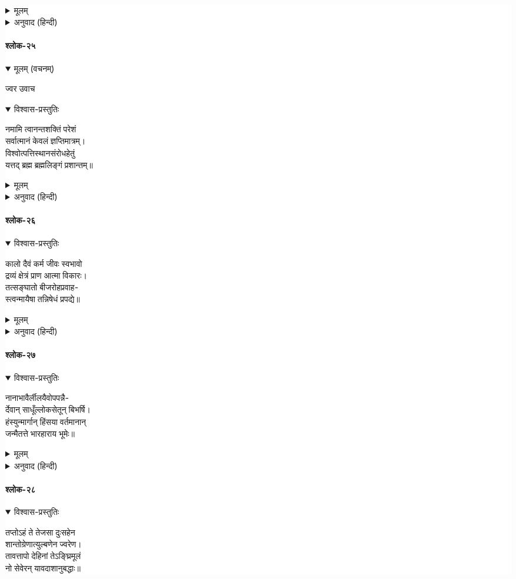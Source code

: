 <details><summary>मूलम्</summary></details>

<details><summary>अनुवाद (हिन्दी)</summary></details>

#### श्लोक-२५


<details open><summary>मूलम् (वचनम्)</summary>

ज्वर उवाच
</details>

<details open><summary>विश्वास-प्रस्तुतिः</summary>

नमामि त्वानन्तशक्तिं परेशं  
सर्वात्मानं केवलं ज्ञप्तिमात्रम्।  
विश्वोत्पत्तिस्थानसंरोधहेतुं  
यत्तद् ब्रह्म ब्रह्मलिङ्गं प्रशान्तम्॥
</details>

<details><summary>मूलम्</summary></details>

<details><summary>अनुवाद (हिन्दी)</summary></details>

#### श्लोक-२६


<details open><summary>विश्वास-प्रस्तुतिः</summary>

कालो दैवं कर्म जीवः स्वभावो  
द्रव्यं क्षेत्रं प्राण आत्मा विकारः।  
तत्सङ्घातो बीजरोहप्रवाह-  
स्त्वन्मायैषा तन्निषेधं प्रपद्ये॥
</details>

<details><summary>मूलम्</summary></details>

<details><summary>अनुवाद (हिन्दी)</summary></details>

#### श्लोक-२७


<details open><summary>विश्वास-प्रस्तुतिः</summary>

नानाभावैर्लीलयैवोपपन्नै-  
र्देवान् साधूँल्लोकसेतून् बिभर्षि।  
हंस्युन्मार्गान् हिंसया वर्तमानान्  
जन्मैतत्ते भारहाराय भूमेः॥
</details>

<details><summary>मूलम्</summary></details>

<details><summary>अनुवाद (हिन्दी)</summary></details>

#### श्लोक-२८


<details open><summary>विश्वास-प्रस्तुतिः</summary>

तप्तोऽहं ते तेजसा दुःसहेन  
शान्तोग्रेणात्युल्बणेन ज्वरेण।  
तावत्तापो देहिनां तेऽङ्घ्रिमूलं  
नो सेवेरन् यावदाशानुबद्धाः॥
</details>

